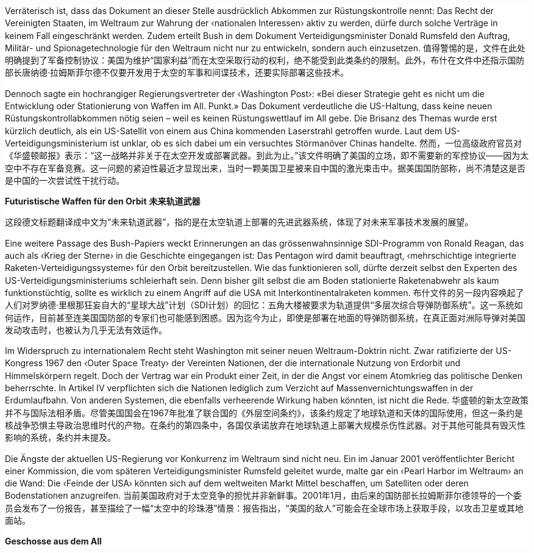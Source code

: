 Verräterisch ist, dass das Dokument an dieser Stelle ausdrücklich Abkommen zur Rüstungskontrolle nennt: Das Recht der Vereinigten Staaten, im Weltraum zur Wahrung der ‹nationalen Interessen› aktiv zu werden, dürfe durch solche Verträge in keinem Fall eingeschränkt werden. Zudem erteilt Bush in dem Dokument Verteidigungsminister Donald Rumsfeld den Auftrag, Militär- und Spionagetechnologie für den Weltraum nicht nur zu entwickeln, sondern auch einzusetzen.
值得警惕的是，文件在此处明确提到了军备控制协议：美国为维护“国家利益”而在太空采取行动的权利，绝不能受到此类条约的限制。此外，布什在文件中还指示国防部长唐纳德·拉姆斯菲尔德不仅要开发用于太空的军事和间谍技术，还要实际部署这些技术。

Dennoch sagte ein hochrangiger Regierungsvertreter der ‹Washington Post›: «Bei dieser Strategie geht es nicht um die Entwicklung oder Stationierung von Waffen im All. Punkt.» Das Dokument verdeutliche die US-Haltung, dass keine neuen Rüstungskontrollabkommen nötig seien – weil es keinen Rüstungswettlauf im All gebe. Die Brisanz des Themas wurde erst kürzlich deutlich, als ein US-Satellit von einem aus China kommenden Laserstrahl getroffen wurde. Laut dem US-Verteidigungsministerium ist unklar, ob es sich dabei um ein versuchtes Störmanöver Chinas handelte.
然而，一位高级政府官员对《华盛顿邮报》表示：“这一战略并非关于在太空开发或部署武器。到此为止。”该文件明确了美国的立场，即不需要新的军控协议——因为太空中不存在军备竞赛。这一问题的紧迫性最近才显现出来，当时一颗美国卫星被来自中国的激光束击中。据美国国防部称，尚不清楚这是否是中国的一次尝试性干扰行动。

**Futuristische Waffen für den Orbit**
**未来轨道武器**

这段德文标题翻译成中文为“未来轨道武器”，指的是在太空轨道上部署的先进武器系统，体现了对未来军事技术发展的展望。

Eine weitere Passage des Bush-Papiers weckt Erinnerungen an das grössenwahnsinnige SDI-Programm von Ronald Reagan, das auch als ‹Krieg der Sterne› in die Geschichte eingegangen ist: Das Pentagon wird damit beauftragt, ‹mehrschichtige integrierte Raketen-Verteidigungssysteme› für den Orbit bereitzustellen. Wie das funktionieren soll, dürfte derzeit selbst den Experten des US-Verteidigungsministeriums schleierhaft sein. Denn bisher gilt selbst die am Boden stationierte Raketenabwehr als kaum funktionstüchtig, sollte es wirklich zu einem Angriff auf die USA mit Interkontinentalraketen kommen.
布什文件的另一段内容唤起了人们对罗纳德·里根那狂妄自大的“星球大战”计划（SDI计划）的回忆：五角大楼被要求为轨道提供“多层次综合导弹防御系统”。这一系统如何运作，目前甚至连美国国防部的专家们也可能感到困惑。因为迄今为止，即使是部署在地面的导弹防御系统，在真正面对洲际导弹对美国发动攻击时，也被认为几乎无法有效运作。

Im Widerspruch zu internationalem Recht steht Washington mit seiner neuen Weltraum-Doktrin nicht. Zwar ratifizierte der US-Kongress 1967 den ‹Outer Space Treaty› der Vereinten Nationen, der die internationale Nutzung von Erdorbit und Himmelskörpern regelt. Doch der Vertrag war ein Produkt einer Zeit, in der die Angst vor einem Atomkrieg das politische Denken beherrschte. In Artikel IV verpflichten sich die Nationen lediglich zum Verzicht auf Massenvernichtungswaffen in der Erdumlaufbahn. Von anderen Systemen, die ebenfalls verheerende Wirkung haben könnten, ist nicht die Rede.
华盛顿的新太空政策并不与国际法相矛盾。尽管美国国会在1967年批准了联合国的《外层空间条约》，该条约规定了地球轨道和天体的国际使用，但这一条约是核战争恐惧主导政治思维时代的产物。在条约的第四条中，各国仅承诺放弃在地球轨道上部署大规模杀伤性武器。对于其他可能具有毁灭性影响的系统，条约并未提及。

Die Ängste der aktuellen US-Regierung vor Konkurrenz im Weltraum sind nicht neu. Ein im Januar 2001 veröffentlichter Bericht einer Kommission, die vom späteren Verteidigungsminister Rumsfeld geleitet wurde, malte gar ein ‹Pearl Harbor im Weltraum› an die Wand: Die ‹Feinde der USA› könnten sich auf dem weltweiten Markt Mittel beschaffen, um Satelliten oder deren Bodenstationen anzugreifen.
当前美国政府对于太空竞争的担忧并非新鲜事。2001年1月，由后来的国防部长拉姆斯菲尔德领导的一个委员会发布了一份报告，甚至描绘了一幅“太空中的珍珠港”情景：报告指出，“美国的敌人”可能会在全球市场上获取手段，以攻击卫星或其地面站。

**Geschosse aus dem All**


